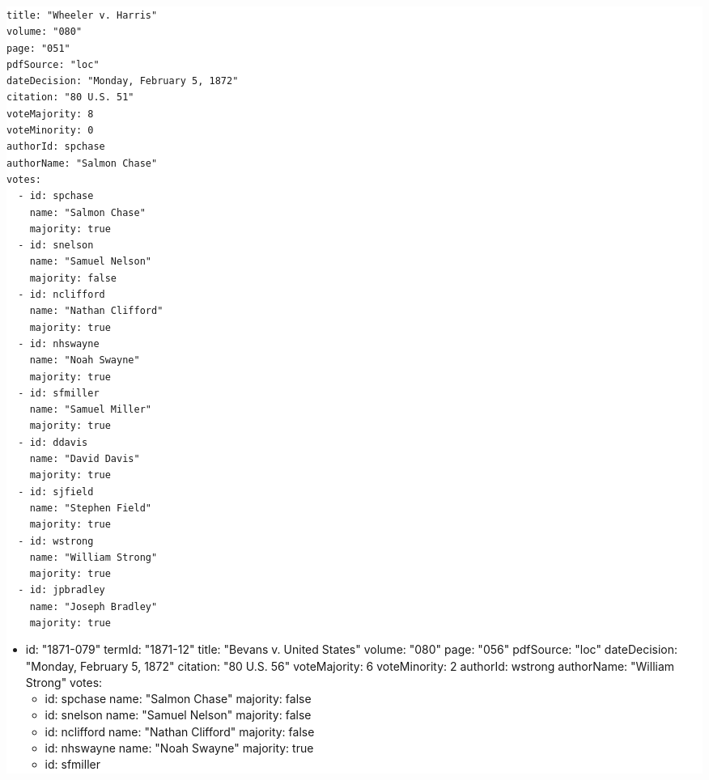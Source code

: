     title: "Wheeler v. Harris"
    volume: "080"
    page: "051"
    pdfSource: "loc"
    dateDecision: "Monday, February 5, 1872"
    citation: "80 U.S. 51"
    voteMajority: 8
    voteMinority: 0
    authorId: spchase
    authorName: "Salmon Chase"
    votes:
      - id: spchase
        name: "Salmon Chase"
        majority: true
      - id: snelson
        name: "Samuel Nelson"
        majority: false
      - id: nclifford
        name: "Nathan Clifford"
        majority: true
      - id: nhswayne
        name: "Noah Swayne"
        majority: true
      - id: sfmiller
        name: "Samuel Miller"
        majority: true
      - id: ddavis
        name: "David Davis"
        majority: true
      - id: sjfield
        name: "Stephen Field"
        majority: true
      - id: wstrong
        name: "William Strong"
        majority: true
      - id: jpbradley
        name: "Joseph Bradley"
        majority: true
  - id: "1871-079"
    termId: "1871-12"
    title: "Bevans v. United States"
    volume: "080"
    page: "056"
    pdfSource: "loc"
    dateDecision: "Monday, February 5, 1872"
    citation: "80 U.S. 56"
    voteMajority: 6
    voteMinority: 2
    authorId: wstrong
    authorName: "William Strong"
    votes:
      - id: spchase
        name: "Salmon Chase"
        majority: false
      - id: snelson
        name: "Samuel Nelson"
        majority: false
      - id: nclifford
        name: "Nathan Clifford"
        majority: false
      - id: nhswayne
        name: "Noah Swayne"
        majority: true
      - id: sfmiller